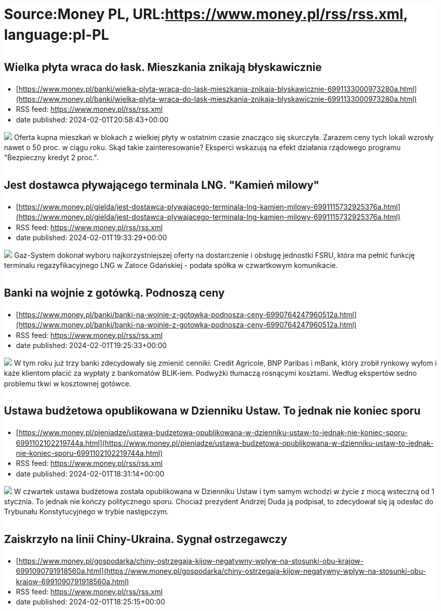 # Source:Money PL, URL:https://www.money.pl/rss/rss.xml, language:pl-PL

## Wielka płyta wraca do łask. Mieszkania znikają błyskawicznie
 - [https://www.money.pl/banki/wielka-plyta-wraca-do-lask-mieszkania-znikaja-blyskawicznie-6991133000973280a.html](https://www.money.pl/banki/wielka-plyta-wraca-do-lask-mieszkania-znikaja-blyskawicznie-6991133000973280a.html)
 - RSS feed: https://www.money.pl/rss/rss.xml
 - date published: 2024-02-01T20:58:43+00:00

<img src="https://i.wpimg.pl/308x/filerepo.grupawp.pl/api/v1/display/embed/2e66a108-8946-44a7-8eaa-ea0d61eb5016" width="308" /> Oferta kupna mieszkań w blokach z wielkiej płyty w ostatnim czasie znacząco się skurczyła. Zarazem ceny tych lokali wzrosły nawet o 50 proc. w ciągu roku. Skąd takie zainteresowanie? Eksperci wskazują na efekt działania rządowego programu "Bezpieczny kredyt 2 proc.".

## Jest dostawca pływającego terminala LNG. "Kamień milowy"
 - [https://www.money.pl/gielda/jest-dostawca-plywajacego-terminala-lng-kamien-milowy-6991115732925376a.html](https://www.money.pl/gielda/jest-dostawca-plywajacego-terminala-lng-kamien-milowy-6991115732925376a.html)
 - RSS feed: https://www.money.pl/rss/rss.xml
 - date published: 2024-02-01T19:33:29+00:00

<img src="https://i.wpimg.pl/308x/filerepo.grupawp.pl/api/v1/display/embed/6ba39395-159f-49b9-843c-a9488644ab61" width="308" /> Gaz-System dokonał wyboru najkorzystniejszej oferty na dostarczenie i obsługę jednostki FSRU, która ma pełnić funkcję terminalu regazyfikacyjnego LNG w Zatoce Gdańskiej - podała spółka w czwartkowym komunikacie.

## Banki na wojnie z gotówką. Podnoszą ceny
 - [https://www.money.pl/banki/banki-na-wojnie-z-gotowka-podnosza-ceny-6990764247960512a.html](https://www.money.pl/banki/banki-na-wojnie-z-gotowka-podnosza-ceny-6990764247960512a.html)
 - RSS feed: https://www.money.pl/rss/rss.xml
 - date published: 2024-02-01T19:25:33+00:00

<img src="https://i.wpimg.pl/308x/filerepo.grupawp.pl/api/v1/display/embed/f7c56e25-4098-4f66-be09-d87794979f90" width="308" /> W tym roku już trzy banki zdecydowały się zmienić cenniki: Credit Agricole, BNP Paribas i mBank, który zrobił rynkowy wyłom i każe klientom płacić za wypłaty z bankomatów BLIK-iem. Podwyżki tłumaczą rosnącymi kosztami. Według ekspertów sedno problemu tkwi w kosztownej gotówce.

## Ustawa budżetowa opublikowana w Dzienniku Ustaw. To jednak nie koniec sporu
 - [https://www.money.pl/pieniadze/ustawa-budzetowa-opublikowana-w-dzienniku-ustaw-to-jednak-nie-koniec-sporu-6991102102219744a.html](https://www.money.pl/pieniadze/ustawa-budzetowa-opublikowana-w-dzienniku-ustaw-to-jednak-nie-koniec-sporu-6991102102219744a.html)
 - RSS feed: https://www.money.pl/rss/rss.xml
 - date published: 2024-02-01T18:31:14+00:00

<img src="https://i.wpimg.pl/308x/filerepo.grupawp.pl/api/v1/display/embed/3c084837-3b8f-4c2a-9c1b-340da372cd29" width="308" /> W czwartek ustawa budżetowa została opublikowana w Dzienniku Ustaw i tym samym wchodzi w życie z mocą wsteczną od 1 stycznia. To jednak nie kończy politycznego sporu. Chociaż prezydent Andrzej Duda ją podpisał, to zdecydował się ją odesłać do Trybunału Konstytucyjnego w trybie następczym.

## Zaiskrzyło na linii Chiny-Ukraina. Sygnał ostrzegawczy
 - [https://www.money.pl/gospodarka/chiny-ostrzegaja-kijow-negatywny-wplyw-na-stosunki-obu-krajow-6991090791918560a.html](https://www.money.pl/gospodarka/chiny-ostrzegaja-kijow-negatywny-wplyw-na-stosunki-obu-krajow-6991090791918560a.html)
 - RSS feed: https://www.money.pl/rss/rss.xml
 - date published: 2024-02-01T18:25:15+00:00
